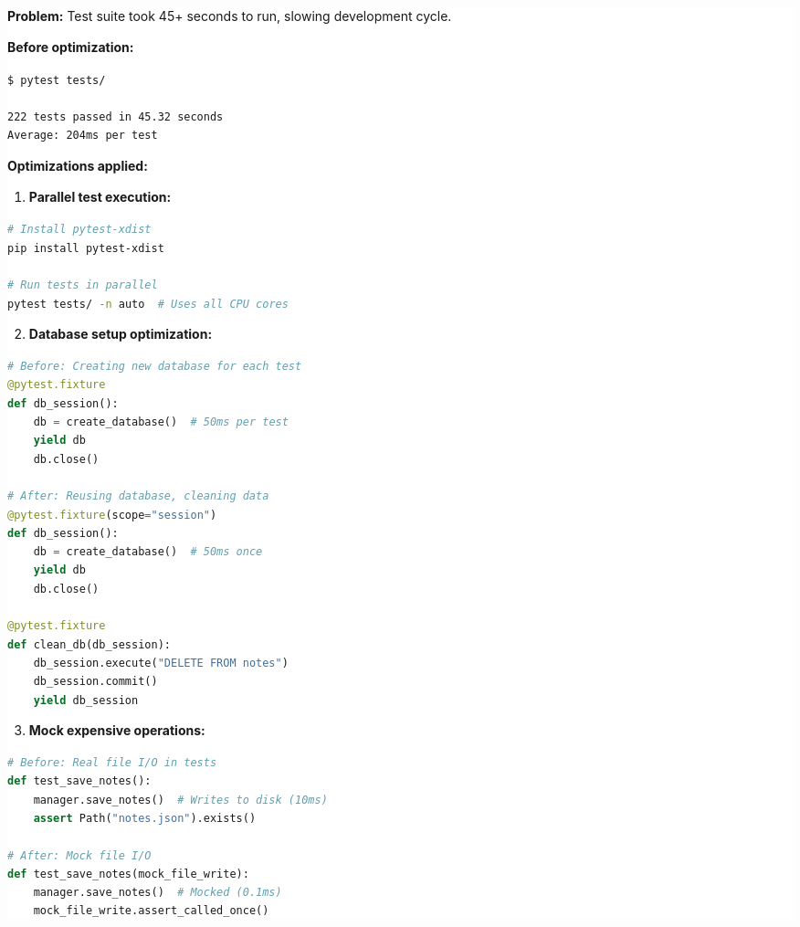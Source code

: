 **Problem:** Test suite took 45+ seconds to run, slowing development cycle.

**Before optimization:**
```bash
$ pytest tests/

222 tests passed in 45.32 seconds
Average: 204ms per test
```

**Optimizations applied:**

1. **Parallel test execution:**
```bash
# Install pytest-xdist
pip install pytest-xdist

# Run tests in parallel
pytest tests/ -n auto  # Uses all CPU cores
```

2. **Database setup optimization:**
```python
# Before: Creating new database for each test
@pytest.fixture
def db_session():
    db = create_database()  # 50ms per test
    yield db
    db.close()

# After: Reusing database, cleaning data
@pytest.fixture(scope="session")
def db_session():
    db = create_database()  # 50ms once
    yield db
    db.close()

@pytest.fixture
def clean_db(db_session):
    db_session.execute("DELETE FROM notes")
    db_session.commit()
    yield db_session
```

3. **Mock expensive operations:**
```python
# Before: Real file I/O in tests
def test_save_notes():
    manager.save_notes()  # Writes to disk (10ms)
    assert Path("notes.json").exists()

# After: Mock file I/O
def test_save_notes(mock_file_write):
    manager.save_notes()  # Mocked (0.1ms)
    mock_file_write.assert_called_once()
```
